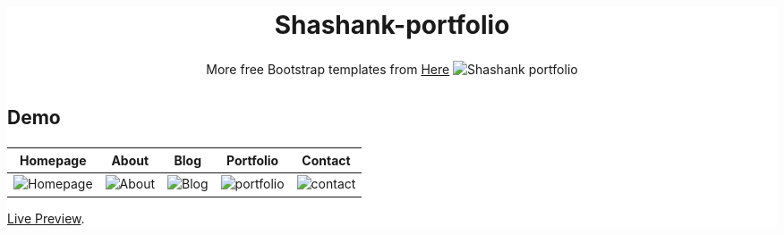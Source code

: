 <div align="center">
	<h1>Shashank-portfolio</h1>
	<p>More free Bootstrap templates from <a href="https://themefisher.com/free-bootstrap-templates">Here</a>
	<img src="https://shashankreddysunkara.github.io/blog/cv.gif"  width="100%" alt="Shashank portfolio ">
</div>

## Demo

| Homepage  | About  | Blog  | Portfolio  | Contact  |
|---|---|---|---|---|
| ![Homepage](https://shashankreddysunkara.github.io/blog/Home.png) | ![About](https://shashankreddysunkara.github.io/blog/AboutMe.png) | ![Blog](https://shashankreddysunkara.github.io/blog/Blogs.png) | ![portfolio](https://shashankreddysunkara.github.io/blog/Portfolio.png) | ![contact](https://shashankreddysunkara.github.io/blog/Contact.png) |

[Live Preview](https://shashankreddysunkara.github.io/blog/).
